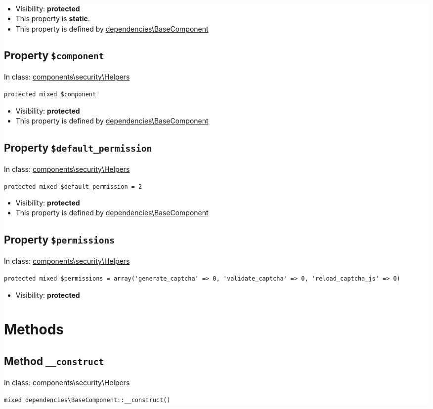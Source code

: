 



* Visibility: **protected**
* This property is **static**.
* This property is defined by [dependencies\BaseComponent](../../dependencies/BaseComponent.md)


## Property `$component`
In class: [components\security\Helpers](#top)

```
protected mixed $component
```





* Visibility: **protected**
* This property is defined by [dependencies\BaseComponent](../../dependencies/BaseComponent.md)


## Property `$default_permission`
In class: [components\security\Helpers](#top)

```
protected mixed $default_permission = 2
```





* Visibility: **protected**
* This property is defined by [dependencies\BaseComponent](../../dependencies/BaseComponent.md)


## Property `$permissions`
In class: [components\security\Helpers](#top)

```
protected mixed $permissions = array('generate_captcha' => 0, 'validate_captcha' => 0, 'reload_captcha_js' => 0)
```





* Visibility: **protected**


# Methods


## Method `__construct`
In class: [components\security\Helpers](#top)

```
mixed dependencies\BaseComponent::__construct()
```
